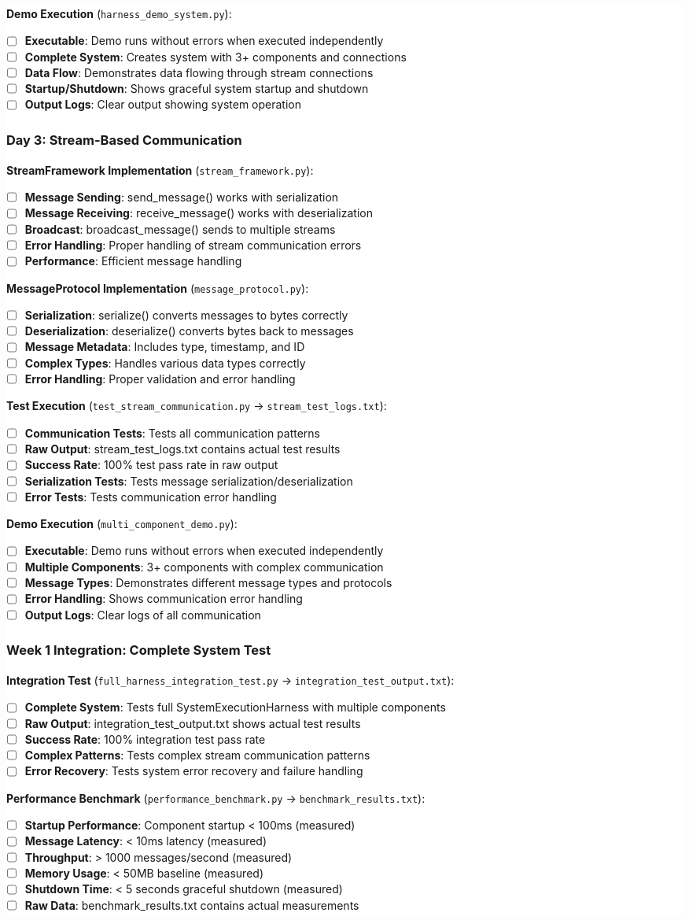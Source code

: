 **Demo Execution** (`harness_demo_system.py`):
- [ ] **Executable**: Demo runs without errors when executed independently
- [ ] **Complete System**: Creates system with 3+ components and connections
- [ ] **Data Flow**: Demonstrates data flowing through stream connections
- [ ] **Startup/Shutdown**: Shows graceful system startup and shutdown
- [ ] **Output Logs**: Clear output showing system operation

### Day 3: Stream-Based Communication

**StreamFramework Implementation** (`stream_framework.py`):
- [ ] **Message Sending**: send_message() works with serialization
- [ ] **Message Receiving**: receive_message() works with deserialization
- [ ] **Broadcast**: broadcast_message() sends to multiple streams
- [ ] **Error Handling**: Proper handling of stream communication errors
- [ ] **Performance**: Efficient message handling

**MessageProtocol Implementation** (`message_protocol.py`):
- [ ] **Serialization**: serialize() converts messages to bytes correctly
- [ ] **Deserialization**: deserialize() converts bytes back to messages
- [ ] **Message Metadata**: Includes type, timestamp, and ID
- [ ] **Complex Types**: Handles various data types correctly
- [ ] **Error Handling**: Proper validation and error handling

**Test Execution** (`test_stream_communication.py` → `stream_test_logs.txt`):
- [ ] **Communication Tests**: Tests all communication patterns
- [ ] **Raw Output**: stream_test_logs.txt contains actual test results
- [ ] **Success Rate**: 100% test pass rate in raw output
- [ ] **Serialization Tests**: Tests message serialization/deserialization
- [ ] **Error Tests**: Tests communication error handling

**Demo Execution** (`multi_component_demo.py`):
- [ ] **Executable**: Demo runs without errors when executed independently
- [ ] **Multiple Components**: 3+ components with complex communication
- [ ] **Message Types**: Demonstrates different message types and protocols
- [ ] **Error Handling**: Shows communication error handling
- [ ] **Output Logs**: Clear logs of all communication

### Week 1 Integration: Complete System Test

**Integration Test** (`full_harness_integration_test.py` → `integration_test_output.txt`):
- [ ] **Complete System**: Tests full SystemExecutionHarness with multiple components
- [ ] **Raw Output**: integration_test_output.txt shows actual test results
- [ ] **Success Rate**: 100% integration test pass rate
- [ ] **Complex Patterns**: Tests complex stream communication patterns
- [ ] **Error Recovery**: Tests system error recovery and failure handling

**Performance Benchmark** (`performance_benchmark.py` → `benchmark_results.txt`):
- [ ] **Startup Performance**: Component startup < 100ms (measured)
- [ ] **Message Latency**: < 10ms latency (measured)
- [ ] **Throughput**: > 1000 messages/second (measured)
- [ ] **Memory Usage**: < 50MB baseline (measured)
- [ ] **Shutdown Time**: < 5 seconds graceful shutdown (measured)
- [ ] **Raw Data**: benchmark_results.txt contains actual measurements

